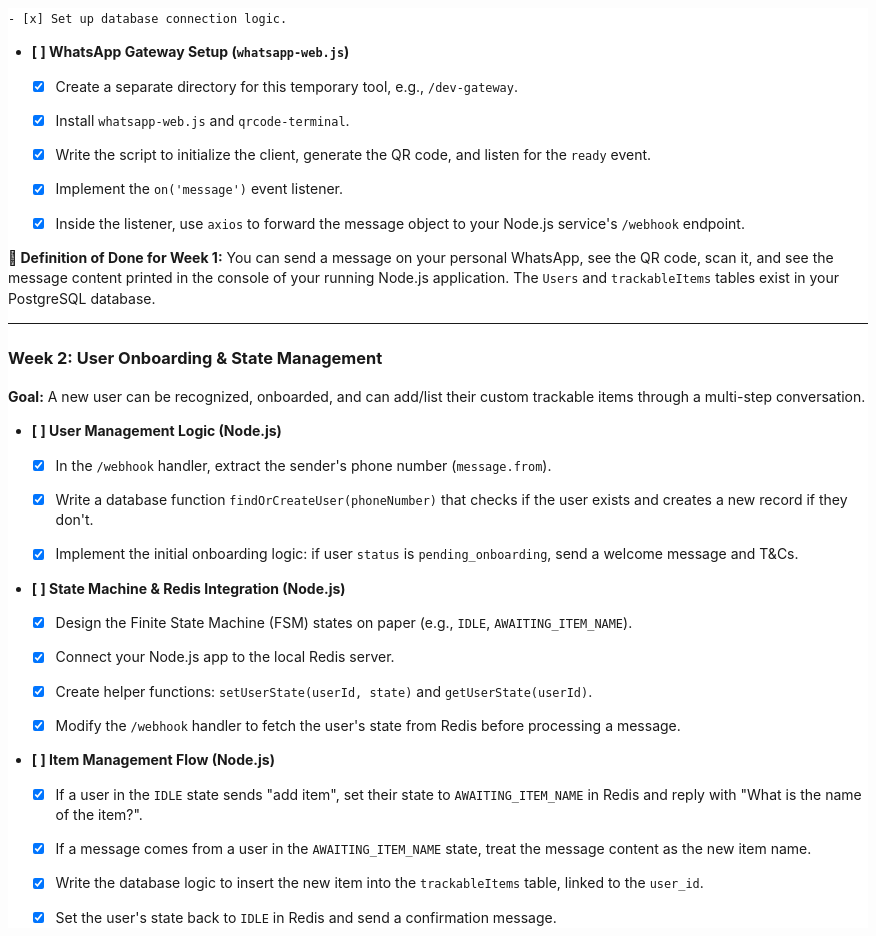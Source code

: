     - [x] Set up database connection logic.
        
- **[ ] WhatsApp Gateway Setup (`whatsapp-web.js`)**
    
    - [x] Create a separate directory for this temporary tool, e.g., `/dev-gateway`.
        
    - [x] Install `whatsapp-web.js` and `qrcode-terminal`.
        
    - [x] Write the script to initialize the client, generate the QR code, and listen for the `ready` event.
        
    - [x] Implement the `on('message')` event listener.
        
    - [x] Inside the listener, use `axios` to forward the message object to your Node.js service's `/webhook` endpoint.
        

**🏁 Definition of Done for Week 1:** You can send a message on your personal WhatsApp, see the QR code, scan it, and see the message content printed in the console of your running Node.js application. The `Users` and `trackableItems` tables exist in your PostgreSQL database.

---

### **Week 2: User Onboarding & State Management**

**Goal:** A new user can be recognized, onboarded, and can add/list their custom trackable items through a multi-step conversation.

- **[ ] User Management Logic (Node.js)**
    
    - [x] In the `/webhook` handler, extract the sender's phone number (`message.from`).
        
    - [x] Write a database function `findOrCreateUser(phoneNumber)` that checks if the user exists and creates a new record if they don't.
        
    - [x] Implement the initial onboarding logic: if user `status` is `pending_onboarding`, send a welcome message and T&Cs.
        
- **[ ] State Machine & Redis Integration (Node.js)**
    
    - [x] Design the Finite State Machine (FSM) states on paper (e.g., `IDLE`, `AWAITING_ITEM_NAME`).
        
    - [x] Connect your Node.js app to the local Redis server.
        
    - [x] Create helper functions: `setUserState(userId, state)` and `getUserState(userId)`.
        
    - [x] Modify the `/webhook` handler to fetch the user's state from Redis before processing a message.
        
- **[ ] Item Management Flow (Node.js)**
    
    - [x] If a user in the `IDLE` state sends "add item", set their state to `AWAITING_ITEM_NAME` in Redis and reply with "What is the name of the item?".
        
    - [x] If a message comes from a user in the `AWAITING_ITEM_NAME` state, treat the message content as the new item name.
        
    - [x] Write the database logic to insert the new item into the `trackableItems` table, linked to the `user_id`.
        
    - [x] Set the user's state back to `IDLE` in Redis and send a confirmation message.
        